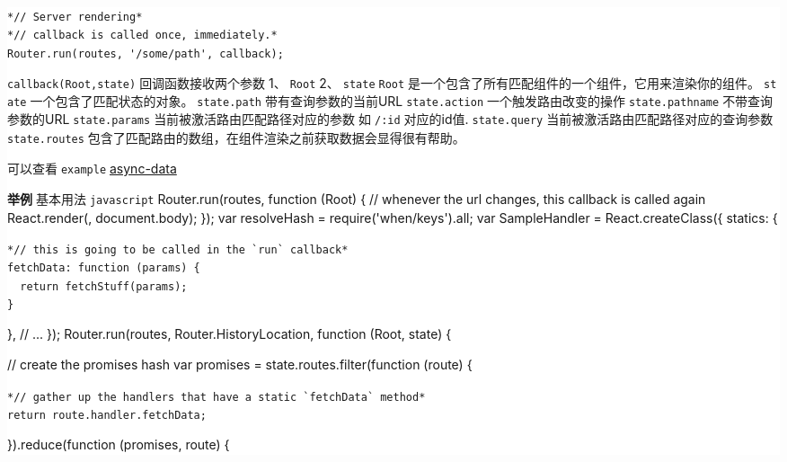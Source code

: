 	*// Server rendering*
	*// callback is called once, immediately.*
	Router.run(routes, '/some/path', callback);

`callback(Root,state)`
回调函数接收两个参数
1、 `Root`
2、 `state`
`Root`
是一个包含了所有匹配组件的一个组件，它用来渲染你的组件。
`state`
一个包含了匹配状态的对象。
`state.path`
带有查询参数的当前URL
`state.action`
一个触发路由改变的操作
`state.pathname`
不带查询参数的URL
`state.params`
当前被激活路由匹配路径对应的参数 如 `/:id` 对应的id值.
`state.query`
当前被激活路由匹配路径对应的查询参数
`state.routes`
包含了匹配路由的数组，在组件渲染之前获取数据会显得很有帮助。

可以查看 `example`  [async-data](https://github.com/rackt/react-router/blob/master/examples/async-data/app.js)

**举例**
基本用法
`javascript`
Router.run(routes, function (Root) {
// whenever the url changes, this callback is called again
React.render(<Root/>, document.body);
});
var resolveHash = require('when/keys').all;
var SampleHandler = React.createClass({ statics: {

	*// this is going to be called in the `run` callback*
	fetchData: function (params) {
	  return fetchStuff(params);
	}

},
// ...
});
Router.run(routes, Router.HistoryLocation, function (Root, state) {

// create the promises hash var promises = state.routes.filter(function (route) {

	*// gather up the handlers that have a static `fetchData` method*
	return route.handler.fetchData;

}).reduce(function (promises, route) {
